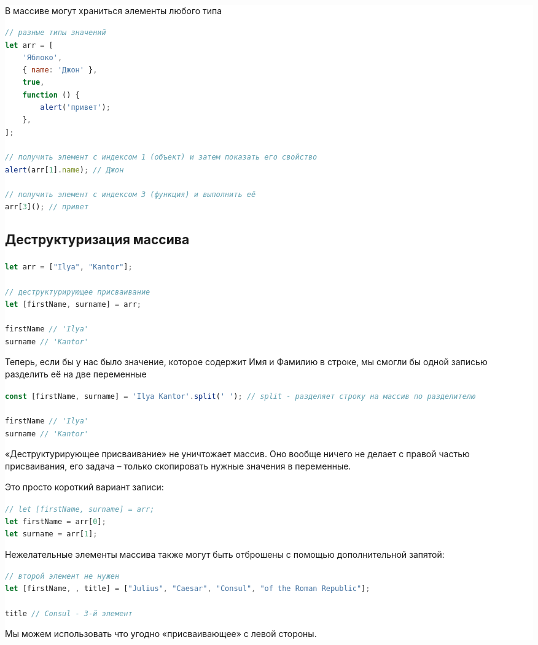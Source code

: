 В массиве могут храниться элементы любого типа

```js
// разные типы значений
let arr = [
    'Яблоко',
    { name: 'Джон' },
    true,
    function () {
        alert('привет');
    },
];

// получить элемент с индексом 1 (объект) и затем показать его свойство
alert(arr[1].name); // Джон

// получить элемент с индексом 3 (функция) и выполнить её
arr[3](); // привет
```
## Деструктуризация массива
```js
let arr = ["Ilya", "Kantor"];

// деструктурирующее присваивание
let [firstName, surname] = arr;

firstName // 'Ilya'
surname // 'Kantor'
```
Теперь, если бы у нас было значение, которое содержит Имя и Фамилию в строке, мы смогли бы одной записью разделить её на две переменные
```js
const [firstName, surname] = 'Ilya Kantor'.split(' '); // split - разделяет строку на массив по разделителю

firstName // 'Ilya'
surname // 'Kantor'
```
«Деструктурирующее присваивание» не уничтожает массив. Оно вообще ничего не делает с правой частью присваивания, его задача – только скопировать нужные значения в переменные.

Это просто короткий вариант записи:
```js
// let [firstName, surname] = arr;
let firstName = arr[0];
let surname = arr[1];
```
Нежелательные элементы массива также могут быть отброшены с помощью дополнительной запятой:
```js
// второй элемент не нужен
let [firstName, , title] = ["Julius", "Caesar", "Consul", "of the Roman Republic"];

title // Consul - 3-й элемент
```
Мы можем использовать что угодно «присваивающее» с левой стороны.
